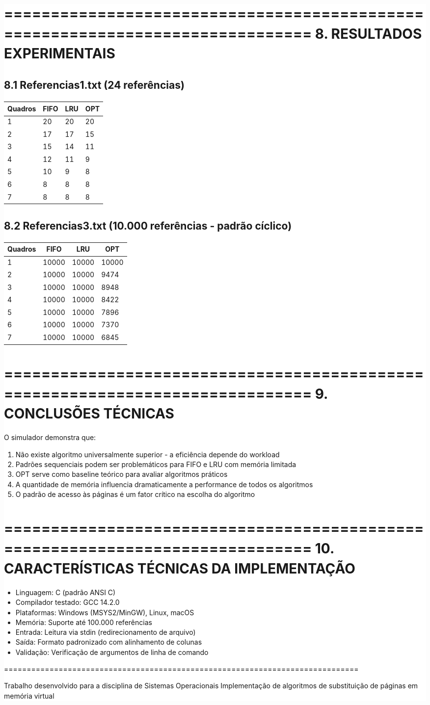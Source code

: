 ==============================================================================
8. RESULTADOS EXPERIMENTAIS
==============================================================================

8.1 Referencias1.txt (24 referências)
-------------------------------------
Quadros | FIFO | LRU | OPT
--------|------|-----|----
   1    |  20  | 20  | 20
   2    |  17  | 17  | 15
   3    |  15  | 14  | 11
   4    |  12  | 11  |  9
   5    |  10  |  9  |  8
   6    |   8  |  8  |  8
   7    |   8  |  8  |  8

8.2 Referencias3.txt (10.000 referências - padrão cíclico)
----------------------------------------------------------
Quadros | FIFO  | LRU   | OPT
--------|-------|-------|-------
   1    | 10000 | 10000 | 10000
   2    | 10000 | 10000 |  9474
   3    | 10000 | 10000 |  8948
   4    | 10000 | 10000 |  8422
   5    | 10000 | 10000 |  7896
   6    | 10000 | 10000 |  7370
   7    | 10000 | 10000 |  6845

==============================================================================
9. CONCLUSÕES TÉCNICAS
==============================================================================

O simulador demonstra que:

1. Não existe algoritmo universalmente superior - a eficiência depende do workload
2. Padrões sequenciais podem ser problemáticos para FIFO e LRU com memória limitada
3. OPT serve como baseline teórico para avaliar algoritmos práticos
4. A quantidade de memória influencia dramaticamente a performance de todos os algoritmos
5. O padrão de acesso às páginas é um fator crítico na escolha do algoritmo

==============================================================================
10. CARACTERÍSTICAS TÉCNICAS DA IMPLEMENTAÇÃO
==============================================================================

- Linguagem: C (padrão ANSI C)
- Compilador testado: GCC 14.2.0
- Plataformas: Windows (MSYS2/MinGW), Linux, macOS
- Memória: Suporte até 100.000 referências
- Entrada: Leitura via stdin (redirecionamento de arquivo)
- Saída: Formato padronizado com alinhamento de colunas
- Validação: Verificação de argumentos de linha de comando

==============================================================================

Trabalho desenvolvido para a disciplina de Sistemas Operacionais
Implementação de algoritmos de substituição de páginas em memória virtual
